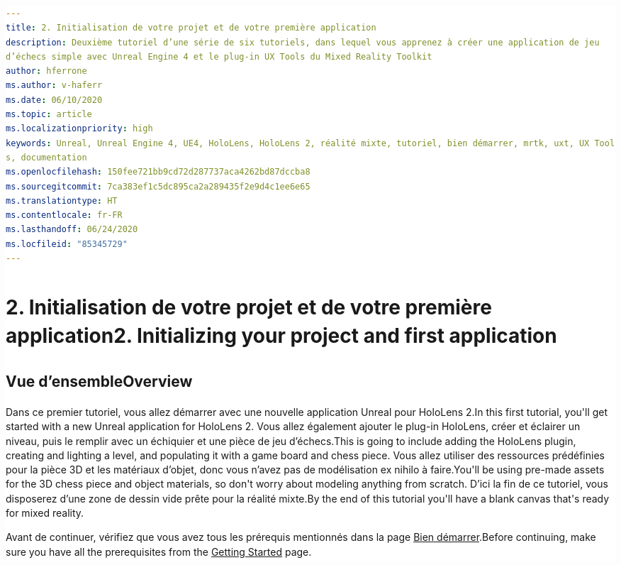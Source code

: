 ```yaml
---
title: 2. Initialisation de votre projet et de votre première application
description: Deuxième tutoriel d’une série de six tutoriels, dans lequel vous apprenez à créer une application de jeu d’échecs simple avec Unreal Engine 4 et le plug-in UX Tools du Mixed Reality Toolkit
author: hferrone
ms.author: v-haferr
ms.date: 06/10/2020
ms.topic: article
ms.localizationpriority: high
keywords: Unreal, Unreal Engine 4, UE4, HoloLens, HoloLens 2, réalité mixte, tutoriel, bien démarrer, mrtk, uxt, UX Tools, documentation
ms.openlocfilehash: 150fee721bb9cd72d287737aca4262bd87dccba8
ms.sourcegitcommit: 7ca383ef1c5dc895ca2a289435f2e9d4c1ee6e65
ms.translationtype: HT
ms.contentlocale: fr-FR
ms.lasthandoff: 06/24/2020
ms.locfileid: "85345729"
---
```

# <a name="2-initializing-your-project-and-first-application"></a><span data-ttu-id="b91d6-104">2. Initialisation de votre projet et de votre première application</span><span class="sxs-lookup"><span data-stu-id="b91d6-104">2. Initializing your project and first application</span></span>

## <a name="overview"></a><span data-ttu-id="b91d6-105">Vue d’ensemble</span><span class="sxs-lookup"><span data-stu-id="b91d6-105">Overview</span></span>

<span data-ttu-id="b91d6-106">Dans ce premier tutoriel, vous allez démarrer avec une nouvelle application Unreal pour HoloLens 2.</span><span class="sxs-lookup"><span data-stu-id="b91d6-106">In this first tutorial, you'll get started with a new Unreal application for HoloLens 2.</span></span> <span data-ttu-id="b91d6-107">Vous allez également ajouter le plug-in HoloLens, créer et éclairer un niveau, puis le remplir avec un échiquier et une pièce de jeu d’échecs.</span><span class="sxs-lookup"><span data-stu-id="b91d6-107">This is going to include adding the HoloLens plugin, creating and lighting a level, and populating it with a game board and chess piece.</span></span> <span data-ttu-id="b91d6-108">Vous allez utiliser des ressources prédéfinies pour la pièce 3D et les matériaux d’objet, donc vous n’avez pas de modélisation ex nihilo à faire.</span><span class="sxs-lookup"><span data-stu-id="b91d6-108">You'll be using pre-made assets for the 3D chess piece and object materials, so don't worry about modeling anything from scratch.</span></span> <span data-ttu-id="b91d6-109">D’ici la fin de ce tutoriel, vous disposerez d’une zone de dessin vide prête pour la réalité mixte.</span><span class="sxs-lookup"><span data-stu-id="b91d6-109">By the end of this tutorial you'll have a blank canvas that's ready for mixed reality.</span></span>

<span data-ttu-id="b91d6-110">Avant de continuer, vérifiez que vous avez tous les prérequis mentionnés dans la page [Bien démarrer](https://docs.microsoft.com/windows/mixed-reality/unreal-uxt-ch1).</span><span class="sxs-lookup"><span data-stu-id="b91d6-110">Before continuing, make sure you have all the prerequisites from the [Getting Started](https://docs.microsoft.com/windows/mixed-reality/unreal-uxt-ch1) page.</span></span>
